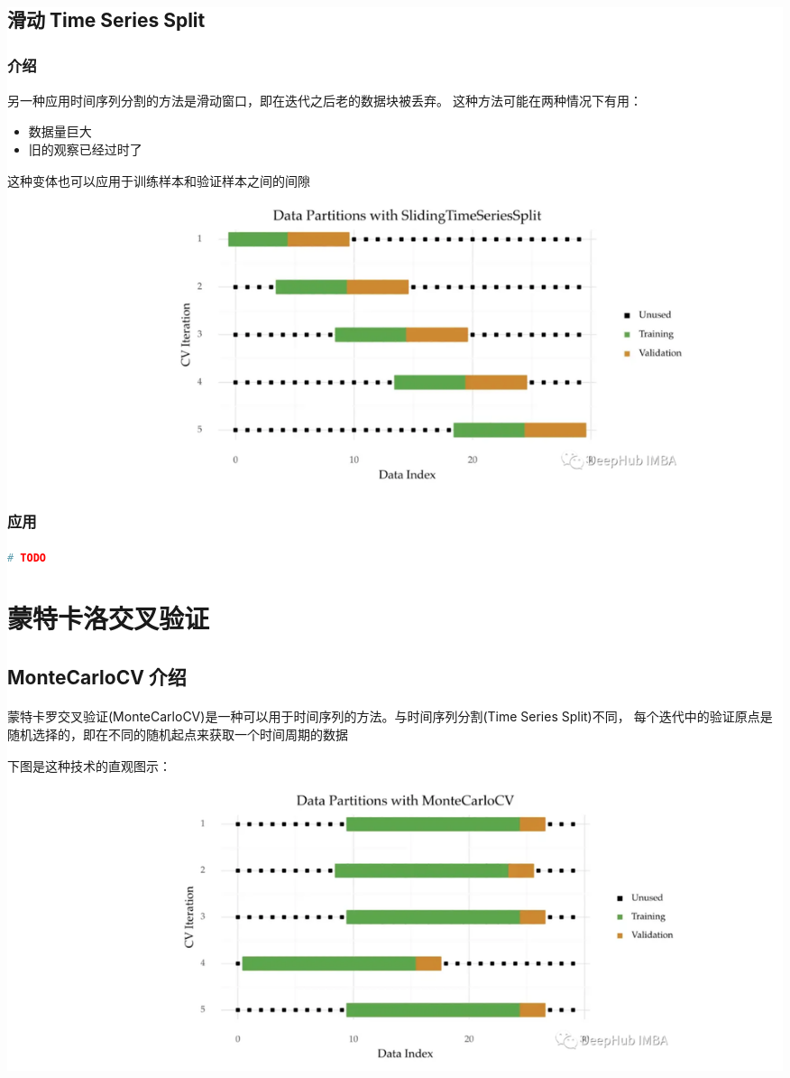 ## 滑动 Time Series Split 

### 介绍

另一种应用时间序列分割的方法是滑动窗口，即在迭代之后老的数据块被丢弃。
这种方法可能在两种情况下有用：

* 数据量巨大
* 旧的观察已经过时了

这种变体也可以应用于训练样本和验证样本之间的间隙

![img](images/timeseriessplit_sliding.png)

### 应用

```python
# TODO
```

# 蒙特卡洛交叉验证

## MonteCarloCV 介绍

蒙特卡罗交叉验证(MonteCarloCV)是一种可以用于时间序列的方法。与时间序列分割(Time Series Split)不同，
每个迭代中的验证原点是随机选择的，即在不同的随机起点来获取一个时间周期的数据

下图是这种技术的直观图示：

![img](images/montecarlocv.png)
